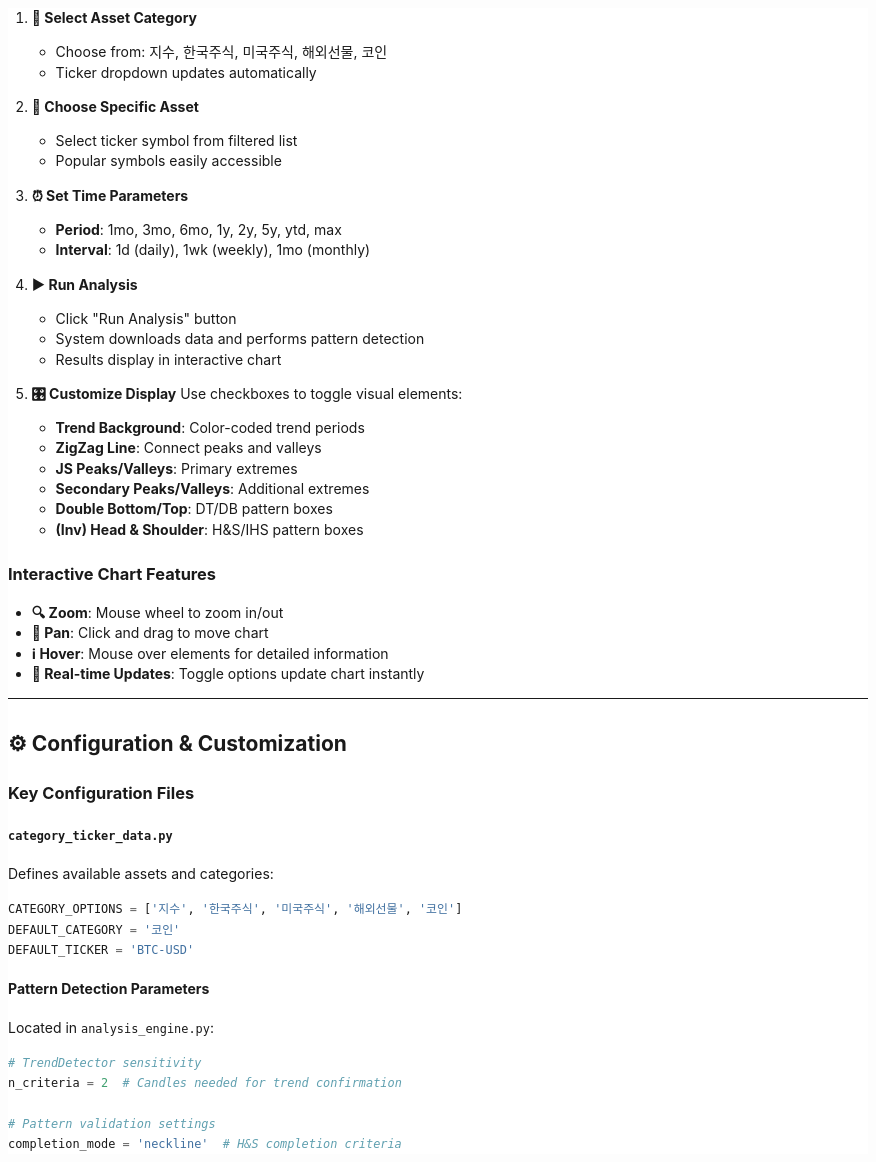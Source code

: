 1. **📂 Select Asset Category**
   - Choose from: 지수, 한국주식, 미국주식, 해외선물, 코인
   - Ticker dropdown updates automatically

2. **🎯 Choose Specific Asset**  
   - Select ticker symbol from filtered list
   - Popular symbols easily accessible

3. **⏰ Set Time Parameters**
   - **Period**: 1mo, 3mo, 6mo, 1y, 2y, 5y, ytd, max
   - **Interval**: 1d (daily), 1wk (weekly), 1mo (monthly)

4. **▶️ Run Analysis**
   - Click "Run Analysis" button
   - System downloads data and performs pattern detection
   - Results display in interactive chart

5. **🎛️ Customize Display**
   Use checkboxes to toggle visual elements:
   - **Trend Background**: Color-coded trend periods
   - **ZigZag Line**: Connect peaks and valleys
   - **JS Peaks/Valleys**: Primary extremes
   - **Secondary Peaks/Valleys**: Additional extremes
   - **Double Bottom/Top**: DT/DB pattern boxes
   - **(Inv) Head & Shoulder**: H&S/IHS pattern boxes

### Interactive Chart Features
- **🔍 Zoom**: Mouse wheel to zoom in/out
- **📱 Pan**: Click and drag to move chart
- **ℹ️ Hover**: Mouse over elements for detailed information
- **🔄 Real-time Updates**: Toggle options update chart instantly

---

## ⚙️ **Configuration & Customization**

### Key Configuration Files

#### `category_ticker_data.py`
Defines available assets and categories:
```python
CATEGORY_OPTIONS = ['지수', '한국주식', '미국주식', '해외선물', '코인']
DEFAULT_CATEGORY = '코인'  
DEFAULT_TICKER = 'BTC-USD'
```

#### Pattern Detection Parameters
Located in `analysis_engine.py`:
```python
# TrendDetector sensitivity  
n_criteria = 2  # Candles needed for trend confirmation

# Pattern validation settings
completion_mode = 'neckline'  # H&S completion criteria
```
